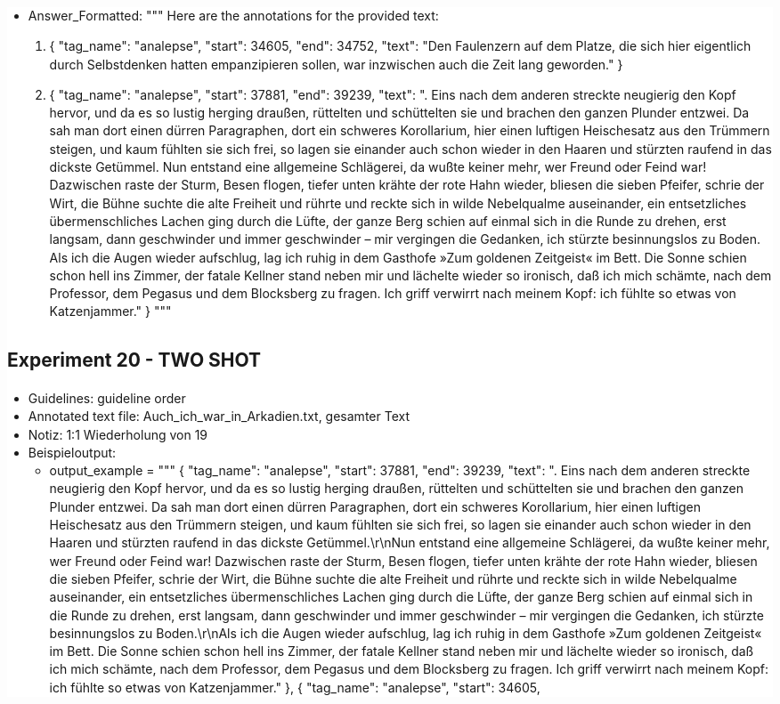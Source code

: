 - Answer_Formatted: 
  """
  Here are the annotations for the provided text:

  1. {
      "tag_name": "analepse",
      "start": 34605,
      "end": 34752,
      "text": "Den Faulenzern auf dem Platze, die sich hier eigentlich durch Selbstdenken hatten empanzipieren sollen, war inzwischen auch die Zeit lang geworden."
  }

  2. {
      "tag_name": "analepse",
      "start": 37881,
      "end": 39239,
      "text": ". Eins nach dem anderen streckte neugierig den Kopf hervor, und da es so lustig herging draußen, rüttelten und schüttelten sie und brachen den ganzen Plunder entzwei. Da sah man dort einen dürren Paragraphen, dort ein schweres Korollarium, hier einen luftigen Heischesatz aus den Trümmern steigen, und kaum fühlten sie sich frei, so lagen sie einander auch schon wieder in den Haaren und stürzten raufend in das dickste Getümmel.
  Nun entstand eine allgemeine Schlägerei, da wußte keiner mehr, wer Freund oder Feind war! Dazwischen raste der Sturm, Besen flogen, tiefer unten krähte der rote Hahn wieder, bliesen die sieben Pfeifer, schrie der Wirt, die Bühne suchte die alte Freiheit und rührte und reckte sich in wilde Nebelqualme auseinander, ein entsetzliches übermenschliches Lachen ging durch die Lüfte, der ganze Berg schien auf einmal sich in die Runde zu drehen, erst langsam, dann geschwinder und immer geschwinder – mir vergingen die Gedanken, ich stürzte besinnungslos zu Boden.
  Als ich die Augen wieder aufschlug, lag ich ruhig in dem Gasthofe »Zum goldenen Zeitgeist« im Bett. Die Sonne schien schon hell ins Zimmer, der fatale Kellner stand neben mir und lächelte wieder so ironisch, daß ich mich schämte, nach dem Professor, dem Pegasus und dem Blocksberg zu fragen. Ich griff verwirrt nach meinem Kopf: ich fühlte so etwas von Katzenjammer."
  }
  """



## Experiment 20 - TWO SHOT

- Guidelines: guideline order
- Annotated text file: Auch_ich_war_in_Arkadien.txt, gesamter Text
- Notiz: 1:1 Wiederholung von 19
- Beispieloutput:
  - output_example = """
      {
          "tag_name": "analepse",
          "start": 37881,
          "end": 39239,
          "text": ". Eins nach dem anderen streckte neugierig den Kopf hervor, und da es so lustig herging draußen, rüttelten und schüttelten sie und brachen den ganzen Plunder entzwei. Da sah man dort einen dürren Paragraphen, dort ein schweres Korollarium, hier einen luftigen Heischesatz aus den Trümmern steigen, und kaum fühlten sie sich frei, so lagen sie einander auch schon wieder in den Haaren und stürzten raufend in das dickste Getümmel.\r\nNun entstand eine allgemeine Schlägerei, da wußte keiner mehr, wer Freund oder Feind war! Dazwischen raste der Sturm, Besen flogen, tiefer unten krähte der rote Hahn wieder, bliesen die sieben Pfeifer, schrie der Wirt, die Bühne suchte die alte Freiheit und rührte und reckte sich in wilde Nebelqualme auseinander, ein entsetzliches übermenschliches Lachen ging durch die Lüfte, der ganze Berg schien auf einmal sich in die Runde zu drehen, erst langsam, dann geschwinder und immer geschwinder – mir vergingen die Gedanken, ich stürzte besinnungslos zu Boden.\r\nAls ich die Augen wieder aufschlug, lag ich ruhig in dem Gasthofe »Zum goldenen Zeitgeist« im Bett. Die Sonne schien schon hell ins Zimmer, der fatale Kellner stand neben mir und lächelte wieder so ironisch, daß ich mich schämte, nach dem Professor, dem Pegasus und dem Blocksberg zu fragen. Ich griff verwirrt nach meinem Kopf: ich fühlte so etwas von Katzenjammer."
      },
       {
        "tag_name": "analepse",
        "start": 34605,